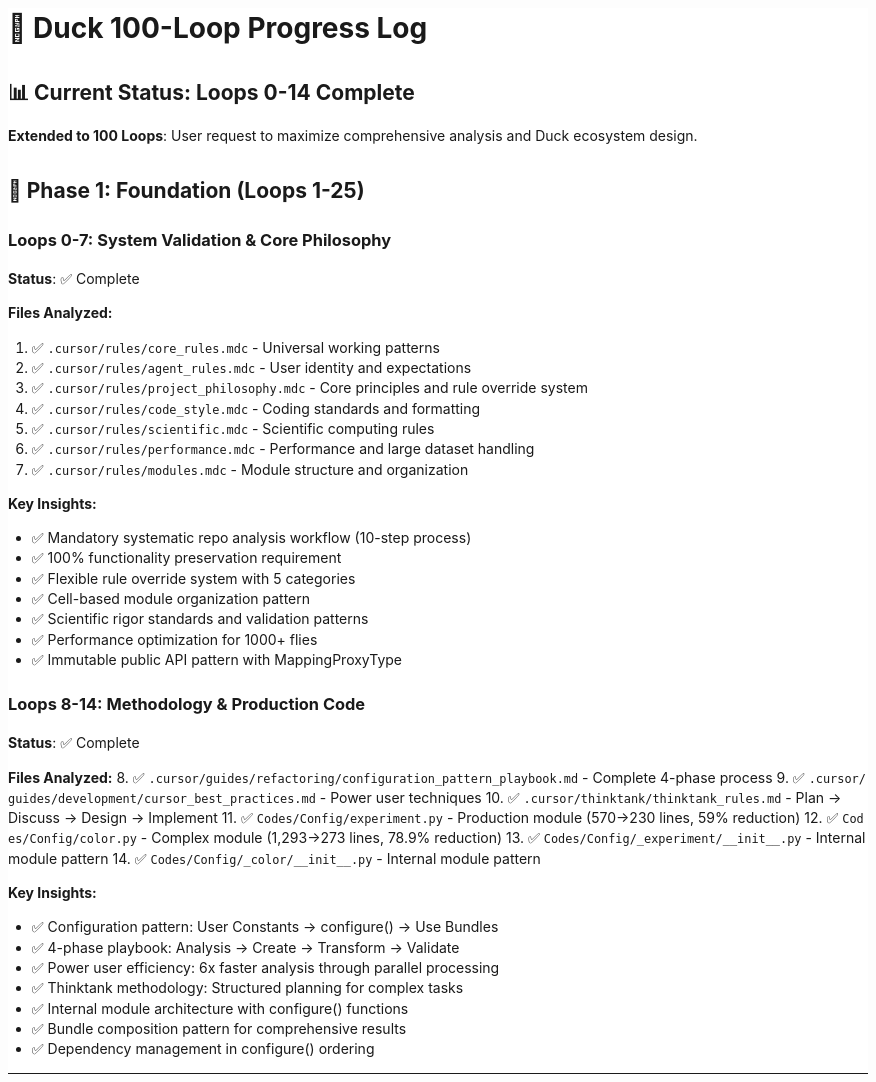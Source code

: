 # 🦆 **Duck 100-Loop Progress Log**

## 📊 **Current Status: Loops 0-14 Complete**

**Extended to 100 Loops**: User request to maximize comprehensive analysis and Duck ecosystem design.

## 🎯 **Phase 1: Foundation (Loops 1-25)**

### **Loops 0-7: System Validation & Core Philosophy**
**Status**: ✅ Complete

**Files Analyzed:**
1. ✅ `.cursor/rules/core_rules.mdc` - Universal working patterns
2. ✅ `.cursor/rules/agent_rules.mdc` - User identity and expectations
3. ✅ `.cursor/rules/project_philosophy.mdc` - Core principles and rule override system
4. ✅ `.cursor/rules/code_style.mdc` - Coding standards and formatting
5. ✅ `.cursor/rules/scientific.mdc` - Scientific computing rules
6. ✅ `.cursor/rules/performance.mdc` - Performance and large dataset handling
7. ✅ `.cursor/rules/modules.mdc` - Module structure and organization

**Key Insights:**
- ✅ Mandatory systematic repo analysis workflow (10-step process)
- ✅ 100% functionality preservation requirement
- ✅ Flexible rule override system with 5 categories
- ✅ Cell-based module organization pattern
- ✅ Scientific rigor standards and validation patterns
- ✅ Performance optimization for 1000+ flies
- ✅ Immutable public API pattern with MappingProxyType

### **Loops 8-14: Methodology & Production Code**
**Status**: ✅ Complete

**Files Analyzed:**
8. ✅ `.cursor/guides/refactoring/configuration_pattern_playbook.md` - Complete 4-phase process
9. ✅ `.cursor/guides/development/cursor_best_practices.md` - Power user techniques
10. ✅ `.cursor/thinktank/thinktank_rules.md` - Plan → Discuss → Design → Implement
11. ✅ `Codes/Config/experiment.py` - Production module (570→230 lines, 59% reduction)
12. ✅ `Codes/Config/color.py` - Complex module (1,293→273 lines, 78.9% reduction)
13. ✅ `Codes/Config/_experiment/__init__.py` - Internal module pattern
14. ✅ `Codes/Config/_color/__init__.py` - Internal module pattern

**Key Insights:**
- ✅ Configuration pattern: User Constants → configure() → Use Bundles
- ✅ 4-phase playbook: Analysis → Create → Transform → Validate
- ✅ Power user efficiency: 6x faster analysis through parallel processing
- ✅ Thinktank methodology: Structured planning for complex tasks
- ✅ Internal module architecture with configure() functions
- ✅ Bundle composition pattern for comprehensive results
- ✅ Dependency management in configure() ordering

---
